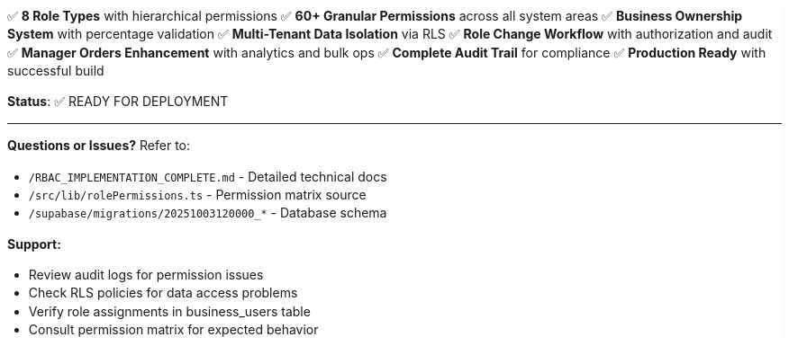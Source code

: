 ✅ **8 Role Types** with hierarchical permissions
✅ **60+ Granular Permissions** across all system areas
✅ **Business Ownership System** with percentage validation
✅ **Multi-Tenant Data Isolation** via RLS
✅ **Role Change Workflow** with authorization and audit
✅ **Manager Orders Enhancement** with analytics and bulk ops
✅ **Complete Audit Trail** for compliance
✅ **Production Ready** with successful build

**Status**: ✅ READY FOR DEPLOYMENT

---

**Questions or Issues?**
Refer to:
- `/RBAC_IMPLEMENTATION_COMPLETE.md` - Detailed technical docs
- `/src/lib/rolePermissions.ts` - Permission matrix source
- `/supabase/migrations/20251003120000_*` - Database schema

**Support:**
- Review audit logs for permission issues
- Check RLS policies for data access problems
- Verify role assignments in business_users table
- Consult permission matrix for expected behavior
